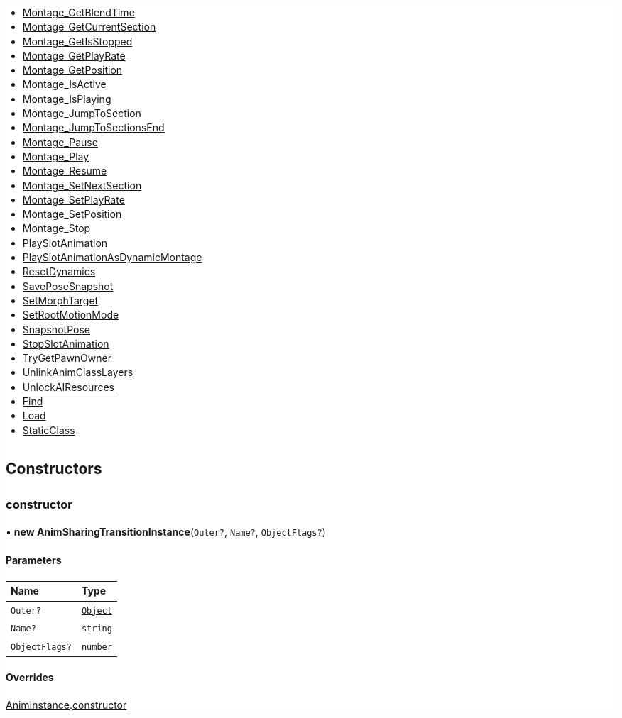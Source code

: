 - [Montage\_GetBlendTime](ue_ue.AnimSharingTransitionInstance.md#montage_getblendtime)
- [Montage\_GetCurrentSection](ue_ue.AnimSharingTransitionInstance.md#montage_getcurrentsection)
- [Montage\_GetIsStopped](ue_ue.AnimSharingTransitionInstance.md#montage_getisstopped)
- [Montage\_GetPlayRate](ue_ue.AnimSharingTransitionInstance.md#montage_getplayrate)
- [Montage\_GetPosition](ue_ue.AnimSharingTransitionInstance.md#montage_getposition)
- [Montage\_IsActive](ue_ue.AnimSharingTransitionInstance.md#montage_isactive)
- [Montage\_IsPlaying](ue_ue.AnimSharingTransitionInstance.md#montage_isplaying)
- [Montage\_JumpToSection](ue_ue.AnimSharingTransitionInstance.md#montage_jumptosection)
- [Montage\_JumpToSectionsEnd](ue_ue.AnimSharingTransitionInstance.md#montage_jumptosectionsend)
- [Montage\_Pause](ue_ue.AnimSharingTransitionInstance.md#montage_pause)
- [Montage\_Play](ue_ue.AnimSharingTransitionInstance.md#montage_play)
- [Montage\_Resume](ue_ue.AnimSharingTransitionInstance.md#montage_resume)
- [Montage\_SetNextSection](ue_ue.AnimSharingTransitionInstance.md#montage_setnextsection)
- [Montage\_SetPlayRate](ue_ue.AnimSharingTransitionInstance.md#montage_setplayrate)
- [Montage\_SetPosition](ue_ue.AnimSharingTransitionInstance.md#montage_setposition)
- [Montage\_Stop](ue_ue.AnimSharingTransitionInstance.md#montage_stop)
- [PlaySlotAnimation](ue_ue.AnimSharingTransitionInstance.md#playslotanimation)
- [PlaySlotAnimationAsDynamicMontage](ue_ue.AnimSharingTransitionInstance.md#playslotanimationasdynamicmontage)
- [ResetDynamics](ue_ue.AnimSharingTransitionInstance.md#resetdynamics)
- [SavePoseSnapshot](ue_ue.AnimSharingTransitionInstance.md#saveposesnapshot)
- [SetMorphTarget](ue_ue.AnimSharingTransitionInstance.md#setmorphtarget)
- [SetRootMotionMode](ue_ue.AnimSharingTransitionInstance.md#setrootmotionmode)
- [SnapshotPose](ue_ue.AnimSharingTransitionInstance.md#snapshotpose)
- [StopSlotAnimation](ue_ue.AnimSharingTransitionInstance.md#stopslotanimation)
- [TryGetPawnOwner](ue_ue.AnimSharingTransitionInstance.md#trygetpawnowner)
- [UnlinkAnimClassLayers](ue_ue.AnimSharingTransitionInstance.md#unlinkanimclasslayers)
- [UnlockAIResources](ue_ue.AnimSharingTransitionInstance.md#unlockairesources)
- [Find](ue_ue.AnimSharingTransitionInstance.md#find)
- [Load](ue_ue.AnimSharingTransitionInstance.md#load)
- [StaticClass](ue_ue.AnimSharingTransitionInstance.md#staticclass)

## Constructors

### constructor

• **new AnimSharingTransitionInstance**(`Outer?`, `Name?`, `ObjectFlags?`)

#### Parameters

| Name | Type |
| :------ | :------ |
| `Outer?` | [`Object`](ue_ue.Object.md) |
| `Name?` | `string` |
| `ObjectFlags?` | `number` |

#### Overrides

[AnimInstance](ue_ue.AnimInstance.md).[constructor](ue_ue.AnimInstance.md#constructor)
